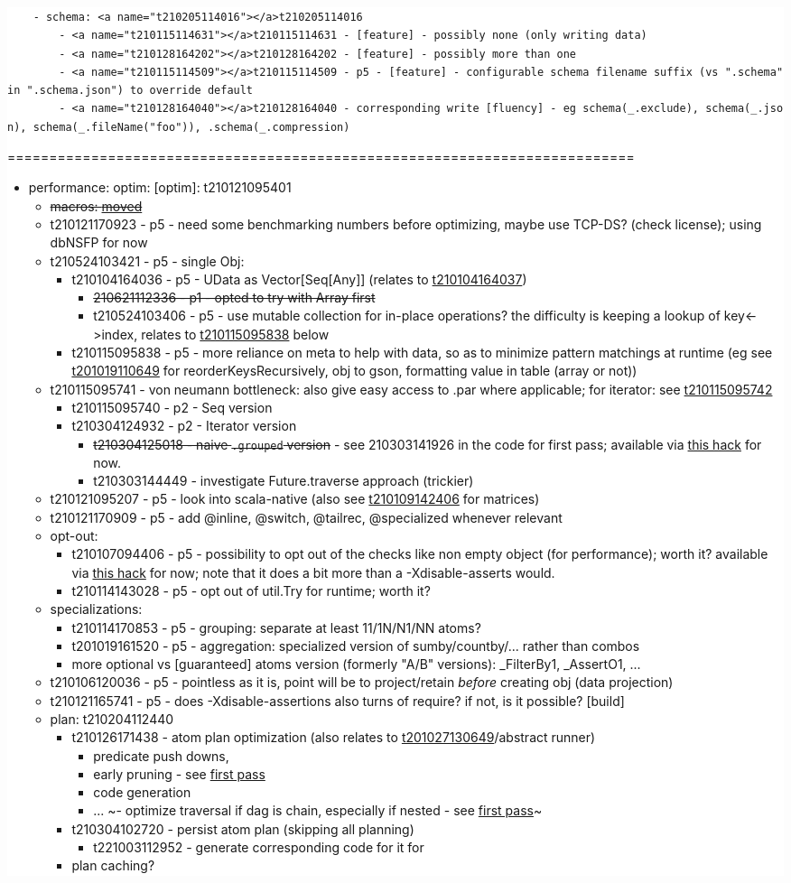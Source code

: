 		- schema: <a name="t210205114016"></a>t210205114016
			- <a name="t210115114631"></a>t210115114631 - [feature] - possibly none (only writing data)
			- <a name="t210128164202"></a>t210128164202 - [feature] - possibly more than one
			- <a name="t210115114509"></a>t210115114509 - p5 - [feature] - configurable schema filename suffix (vs ".schema" in ".schema.json") to override default
			- <a name="t210128164040"></a>t210128164040 - corresponding write [fluency] - eg schema(_.exclude), schema(_.json), schema(_.fileName("foo")), .schema(_.compression)

===========================================================================
- performance: optim: [optim]: <a name="performance"></a><a name="optim"></a><a name="t210121095401"></a>t210121095401
	- ~~macros: [moved](#macros)~~
	- <a name="t210121170923"></a>t210121170923 - p5 - need some benchmarking numbers before optimizing, maybe use TCP-DS? (check license); using dbNSFP for now
	- <a name="t210524103421"></a>t210524103421 - p5 - single Obj:
	  - <a name="t210104164036"></a>t210104164036 - p5 - UData as Vector\[Seq\[Any\]\] (relates to [t210104164037](#t210104164037))
		  - ~~<a name="t210621112336"></a>210621112336 - p1 - opted to try with Array first~~
		  - <a name="t210524103406"></a>t210524103406 - p5 - use mutable collection for in-place operations? the difficulty is keeping a lookup of key<->index, relates to [t210115095838](#t210115095838) below
	  - <a name="t210115095838"></a>t210115095838 - p5 - more reliance on meta to help with data, so as to minimize pattern matchings at runtime (eg see [t201019110649](#t201019110649) for reorderKeysRecursively, obj to gson, formatting value in table (array or not))
	- <a name="t210115095741"></a>t210115095741 - von neumann bottleneck: also give easy access to .par where applicable; for iterator: see [t210115095742](#t210115095742)
		- <a name="t210115095740"></a>t210115095740 - p2 - Seq version
		- <a name="t210304124932"></a>t210304124932 - p2 - Iterator version
			- ~~<a name="t210304125018"></a>t210304125018 - naive `.grouped` version~~ - see 210303141926 in the code for first pass; available via [this hack](https://github.com/galliaproject/gallia-dbnsfp/blob/32a0cf7/src/main/scala/galliaexample/dbnsfp/DbNsfpDriver.scala#L11) for now.
			- <a name="t210303144449"></a>t210303144449 - investigate Future.traverse approach (trickier)			
	- <a name="t210121095207"></a>t210121095207 - p5 - look into scala-native (also see [t210109142406](#t210109142406) for matrices)
	- <a name="t210121170909"></a>t210121170909 - p5 - add @inline, @switch, @tailrec, @specialized whenever relevant
	- opt-out:
		- <a name="t210107094406"></a>t210107094406 - p5 - possibility to opt out of the checks like non empty object (for performance); worth it?
			available via [this hack](https://github.com/galliaproject/gallia-dbnsfp/blob/32a0cf7/src/main/scala/galliaexample/dbnsfp/DbNsfpDriver.scala#L10) for now; note that it does a bit more than a -Xdisable-asserts would.
		- <a name="t210114143028"></a>t210114143028 - p5 - opt out of util.Try for runtime; worth it?
	- specializations:
		- <a name="t210114170853"></a>t210114170853 - p5 - grouping: separate at least 11/1N/N1/NN atoms?
		- <a name="t201019161520"></a>t201019161520 - p5 - aggregation: specialized version of sumby/countby/... rather than combos
		- more optional vs [guaranteed] atoms version (formerly "A/B" versions): _FilterBy1, _AssertO1, ...		
	- <a name="t210106120036"></a>t210106120036 - p5 - pointless as it is, point will be to project/retain *before* creating obj (data projection)
	- <a name="t210121165741"></a>t210121165741 - p5 - does -Xdisable-assertions also turns of require? if not, is it possible? [build]
	- plan: <a name="t210204112440"></a>t210204112440
		- <a name="t210126171438"></a>t210126171438 - atom plan optimization (also relates to [t201027130649](#t201027130649)/abstract runner)
			- predicate push downs,
			- early pruning - see [first pass](https://github.com/galliaproject/gallia-core/blob/v0.2.0/src/main/scala/gallia/plans/AtomNodes.scala#L13)
			- code generation
			- ...
		~- optimize traversal if dag is chain, especially if nested - see [first pass](https://github.com/galliaproject/gallia-core/blob/v0.2.0/src/main/scala/gallia/plans/AtomPlan.scala#L32)~
		- <a name="t210304102720"></a>t210304102720 - persist atom plan (skipping all planning)
			- <a name="t221003112952"></a>t221003112952 - generate corresponding code for it for		
		- plan caching?